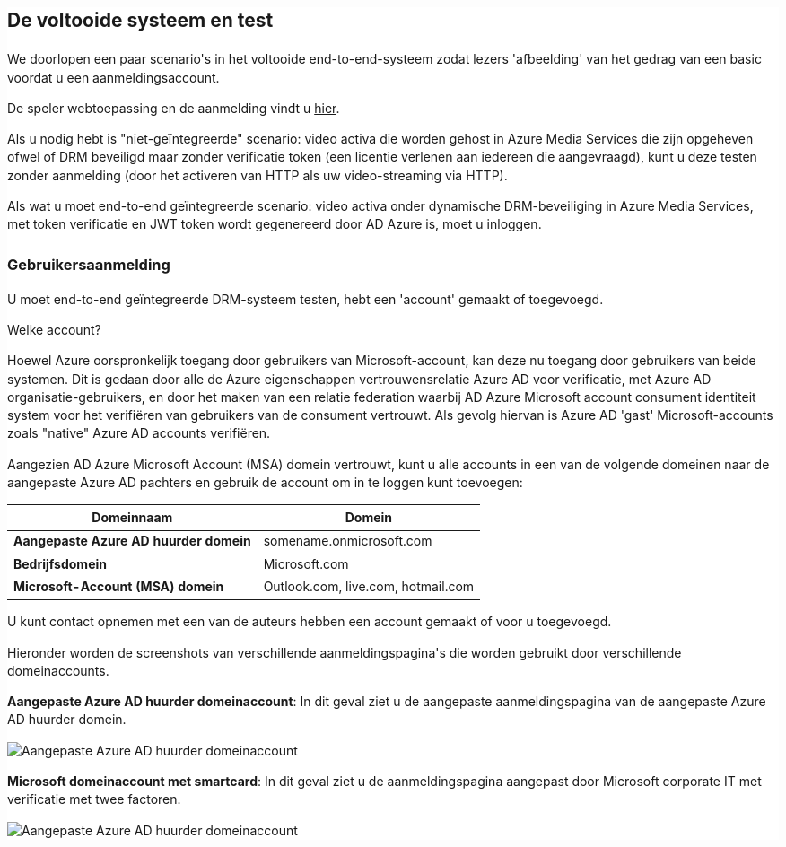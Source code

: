 ## <a name="the-completed-system-and-test"></a>De voltooide systeem en test

We doorlopen een paar scenario's in het voltooide end-to-end-systeem zodat lezers 'afbeelding' van het gedrag van een basic voordat u een aanmeldingsaccount.

De speler webtoepassing en de aanmelding vindt u [hier](https://openidconnectweb.azurewebsites.net/).

Als u nodig hebt is "niet-geïntegreerde" scenario: video activa die worden gehost in Azure Media Services die zijn opgeheven ofwel of DRM beveiligd maar zonder verificatie token (een licentie verlenen aan iedereen die aangevraagd), kunt u deze testen zonder aanmelding (door het activeren van HTTP als uw video-streaming via HTTP).

Als wat u moet end-to-end geïntegreerde scenario: video activa onder dynamische DRM-beveiliging in Azure Media Services, met token verificatie en JWT token wordt gegenereerd door AD Azure is, moet u inloggen.

### <a name="user-login"></a>Gebruikersaanmelding

U moet end-to-end geïntegreerde DRM-systeem testen, hebt een 'account' gemaakt of toegevoegd. 

Welke account?

Hoewel Azure oorspronkelijk toegang door gebruikers van Microsoft-account, kan deze nu toegang door gebruikers van beide systemen. Dit is gedaan door alle de Azure eigenschappen vertrouwensrelatie Azure AD voor verificatie, met Azure AD organisatie-gebruikers, en door het maken van een relatie federation waarbij AD Azure Microsoft account consument identiteit system voor het verifiëren van gebruikers van de consument vertrouwt. Als gevolg hiervan is Azure AD 'gast' Microsoft-accounts zoals "native" Azure AD accounts verifiëren.

Aangezien AD Azure Microsoft Account (MSA) domein vertrouwt, kunt u alle accounts in een van de volgende domeinen naar de aangepaste Azure AD pachters en gebruik de account om in te loggen kunt toevoegen:

**Domeinnaam**|**Domein**
-----------|----------
**Aangepaste Azure AD huurder domein**|somename.onmicrosoft.com
**Bedrijfsdomein**|Microsoft.com
**Microsoft-Account (MSA) domein**|Outlook.com, live.com, hotmail.com

U kunt contact opnemen met een van de auteurs hebben een account gemaakt of voor u toegevoegd. 

Hieronder worden de screenshots van verschillende aanmeldingspagina's die worden gebruikt door verschillende domeinaccounts.

**Aangepaste Azure AD huurder domeinaccount**: In dit geval ziet u de aangepaste aanmeldingspagina van de aangepaste Azure AD huurder domein.

![Aangepaste Azure AD huurder domeinaccount](./media/media-services-cenc-with-multidrm-access-control/media-services-ad-tenant-domain1.png)

**Microsoft domeinaccount met smartcard**: In dit geval ziet u de aanmeldingspagina aangepast door Microsoft corporate IT met verificatie met twee factoren.

![Aangepaste Azure AD huurder domeinaccount](./media/media-services-cenc-with-multidrm-access-control/media-services-ad-tenant-domain2.png)
